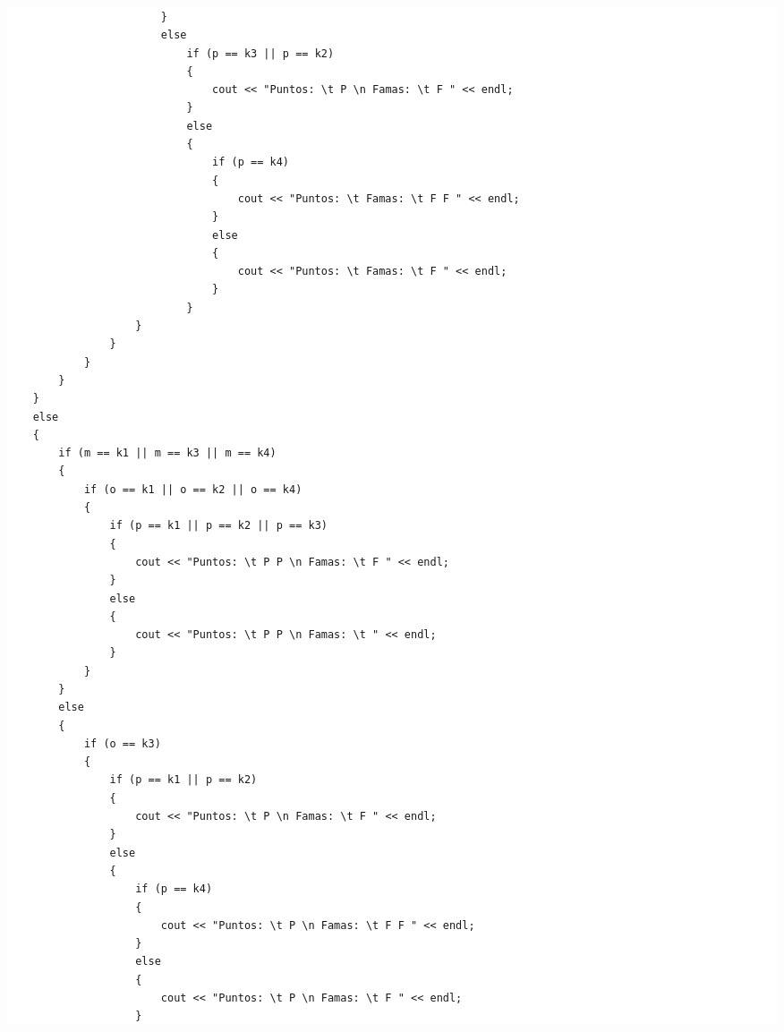 							}
							else
								if (p == k3 || p == k2)
								{
									cout << "Puntos: \t P \n Famas: \t F " << endl;
								}
								else
								{
									if (p == k4)
									{
										cout << "Puntos: \t Famas: \t F F " << endl;
									}
									else
									{
										cout << "Puntos: \t Famas: \t F " << endl;
									}
								}
						}
					}
				}
			}
		}
		else
		{
			if (m == k1 || m == k3 || m == k4)
			{
				if (o == k1 || o == k2 || o == k4)
				{
					if (p == k1 || p == k2 || p == k3)
					{
						cout << "Puntos: \t P P \n Famas: \t F " << endl;
					}
					else
					{
						cout << "Puntos: \t P P \n Famas: \t " << endl;
					}
				}
			}
			else
			{
				if (o == k3)
				{
					if (p == k1 || p == k2)
					{
						cout << "Puntos: \t P \n Famas: \t F " << endl;
					}
					else
					{
						if (p == k4)
						{
							cout << "Puntos: \t P \n Famas: \t F F " << endl;
						}
						else
						{
							cout << "Puntos: \t P \n Famas: \t F " << endl;
						}
						